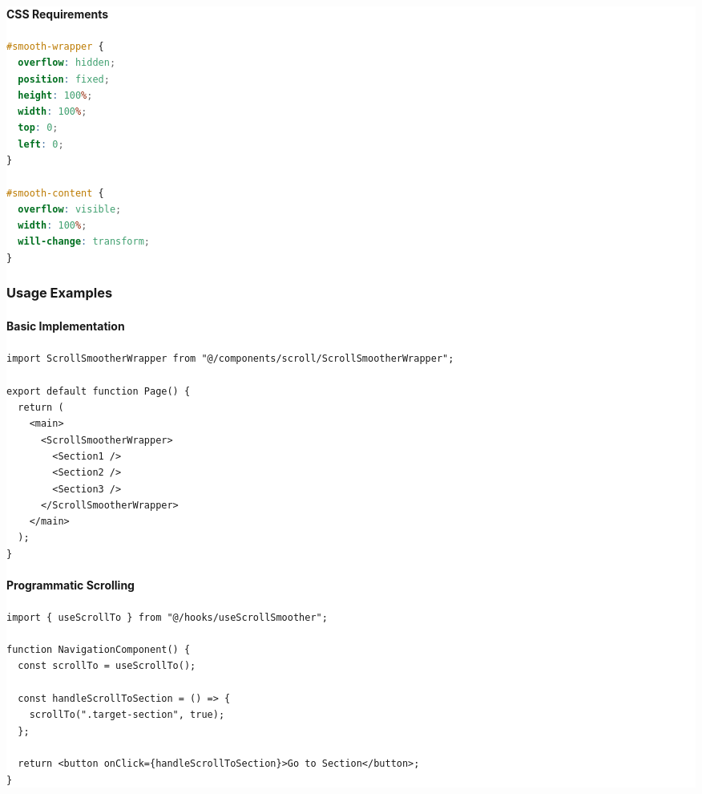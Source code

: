 #### CSS Requirements

```css
#smooth-wrapper {
  overflow: hidden;
  position: fixed;
  height: 100%;
  width: 100%;
  top: 0;
  left: 0;
}

#smooth-content {
  overflow: visible;
  width: 100%;
  will-change: transform;
}
```

### Usage Examples

#### Basic Implementation

```tsx
import ScrollSmootherWrapper from "@/components/scroll/ScrollSmootherWrapper";

export default function Page() {
  return (
    <main>
      <ScrollSmootherWrapper>
        <Section1 />
        <Section2 />
        <Section3 />
      </ScrollSmootherWrapper>
    </main>
  );
}
```

#### Programmatic Scrolling

```tsx
import { useScrollTo } from "@/hooks/useScrollSmoother";

function NavigationComponent() {
  const scrollTo = useScrollTo();

  const handleScrollToSection = () => {
    scrollTo(".target-section", true);
  };

  return <button onClick={handleScrollToSection}>Go to Section</button>;
}
```
